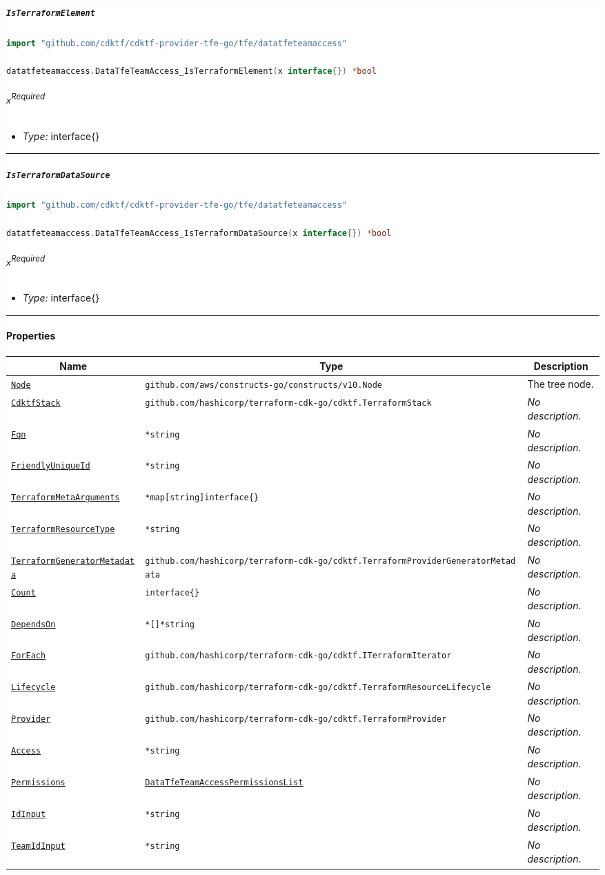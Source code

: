 
##### `IsTerraformElement` <a name="IsTerraformElement" id="@cdktf/provider-tfe.dataTfeTeamAccess.DataTfeTeamAccess.isTerraformElement"></a>

```go
import "github.com/cdktf/cdktf-provider-tfe-go/tfe/datatfeteamaccess"

datatfeteamaccess.DataTfeTeamAccess_IsTerraformElement(x interface{}) *bool
```

###### `x`<sup>Required</sup> <a name="x" id="@cdktf/provider-tfe.dataTfeTeamAccess.DataTfeTeamAccess.isTerraformElement.parameter.x"></a>

- *Type:* interface{}

---

##### `IsTerraformDataSource` <a name="IsTerraformDataSource" id="@cdktf/provider-tfe.dataTfeTeamAccess.DataTfeTeamAccess.isTerraformDataSource"></a>

```go
import "github.com/cdktf/cdktf-provider-tfe-go/tfe/datatfeteamaccess"

datatfeteamaccess.DataTfeTeamAccess_IsTerraformDataSource(x interface{}) *bool
```

###### `x`<sup>Required</sup> <a name="x" id="@cdktf/provider-tfe.dataTfeTeamAccess.DataTfeTeamAccess.isTerraformDataSource.parameter.x"></a>

- *Type:* interface{}

---

#### Properties <a name="Properties" id="Properties"></a>

| **Name** | **Type** | **Description** |
| --- | --- | --- |
| <code><a href="#@cdktf/provider-tfe.dataTfeTeamAccess.DataTfeTeamAccess.property.node">Node</a></code> | <code>github.com/aws/constructs-go/constructs/v10.Node</code> | The tree node. |
| <code><a href="#@cdktf/provider-tfe.dataTfeTeamAccess.DataTfeTeamAccess.property.cdktfStack">CdktfStack</a></code> | <code>github.com/hashicorp/terraform-cdk-go/cdktf.TerraformStack</code> | *No description.* |
| <code><a href="#@cdktf/provider-tfe.dataTfeTeamAccess.DataTfeTeamAccess.property.fqn">Fqn</a></code> | <code>*string</code> | *No description.* |
| <code><a href="#@cdktf/provider-tfe.dataTfeTeamAccess.DataTfeTeamAccess.property.friendlyUniqueId">FriendlyUniqueId</a></code> | <code>*string</code> | *No description.* |
| <code><a href="#@cdktf/provider-tfe.dataTfeTeamAccess.DataTfeTeamAccess.property.terraformMetaArguments">TerraformMetaArguments</a></code> | <code>*map[string]interface{}</code> | *No description.* |
| <code><a href="#@cdktf/provider-tfe.dataTfeTeamAccess.DataTfeTeamAccess.property.terraformResourceType">TerraformResourceType</a></code> | <code>*string</code> | *No description.* |
| <code><a href="#@cdktf/provider-tfe.dataTfeTeamAccess.DataTfeTeamAccess.property.terraformGeneratorMetadata">TerraformGeneratorMetadata</a></code> | <code>github.com/hashicorp/terraform-cdk-go/cdktf.TerraformProviderGeneratorMetadata</code> | *No description.* |
| <code><a href="#@cdktf/provider-tfe.dataTfeTeamAccess.DataTfeTeamAccess.property.count">Count</a></code> | <code>interface{}</code> | *No description.* |
| <code><a href="#@cdktf/provider-tfe.dataTfeTeamAccess.DataTfeTeamAccess.property.dependsOn">DependsOn</a></code> | <code>*[]*string</code> | *No description.* |
| <code><a href="#@cdktf/provider-tfe.dataTfeTeamAccess.DataTfeTeamAccess.property.forEach">ForEach</a></code> | <code>github.com/hashicorp/terraform-cdk-go/cdktf.ITerraformIterator</code> | *No description.* |
| <code><a href="#@cdktf/provider-tfe.dataTfeTeamAccess.DataTfeTeamAccess.property.lifecycle">Lifecycle</a></code> | <code>github.com/hashicorp/terraform-cdk-go/cdktf.TerraformResourceLifecycle</code> | *No description.* |
| <code><a href="#@cdktf/provider-tfe.dataTfeTeamAccess.DataTfeTeamAccess.property.provider">Provider</a></code> | <code>github.com/hashicorp/terraform-cdk-go/cdktf.TerraformProvider</code> | *No description.* |
| <code><a href="#@cdktf/provider-tfe.dataTfeTeamAccess.DataTfeTeamAccess.property.access">Access</a></code> | <code>*string</code> | *No description.* |
| <code><a href="#@cdktf/provider-tfe.dataTfeTeamAccess.DataTfeTeamAccess.property.permissions">Permissions</a></code> | <code><a href="#@cdktf/provider-tfe.dataTfeTeamAccess.DataTfeTeamAccessPermissionsList">DataTfeTeamAccessPermissionsList</a></code> | *No description.* |
| <code><a href="#@cdktf/provider-tfe.dataTfeTeamAccess.DataTfeTeamAccess.property.idInput">IdInput</a></code> | <code>*string</code> | *No description.* |
| <code><a href="#@cdktf/provider-tfe.dataTfeTeamAccess.DataTfeTeamAccess.property.teamIdInput">TeamIdInput</a></code> | <code>*string</code> | *No description.* |